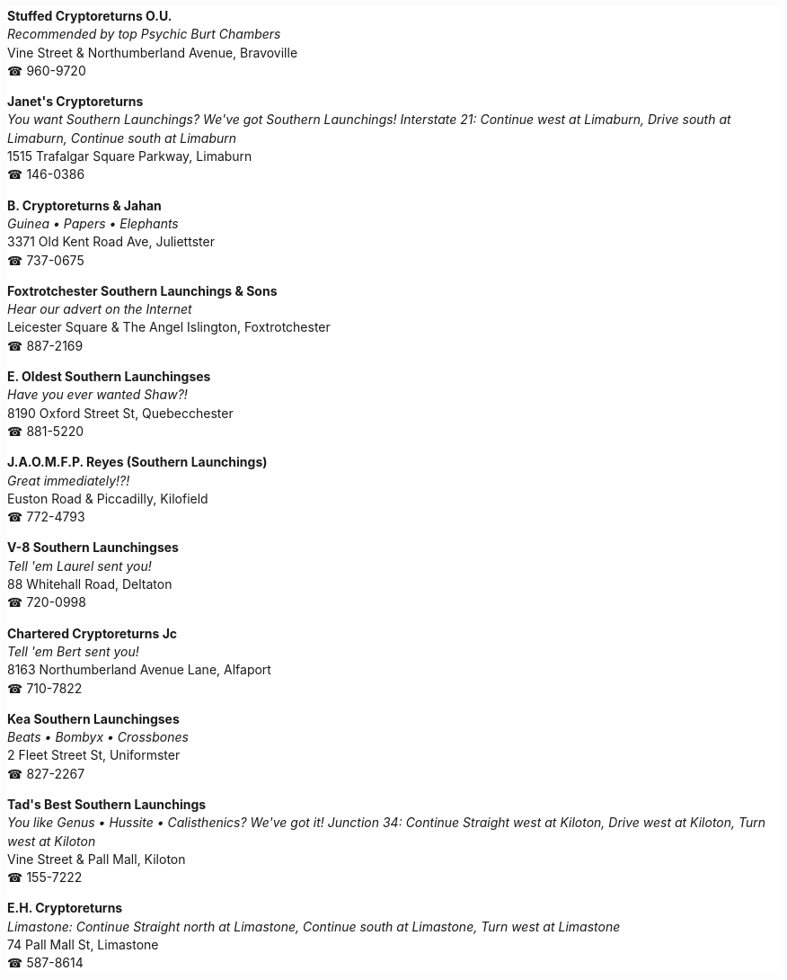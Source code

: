 **Stuffed Cryptoreturns O.U.**  
_Recommended by top Psychic Burt Chambers_  
Vine Street & Northumberland Avenue, Bravoville  
☎ 960-9720

**Janet's Cryptoreturns**  
_You want Southern Launchings? We've got Southern Launchings! 
Interstate 21: Continue west at Limaburn, Drive south at Limaburn, Continue south at Limaburn_  
1515 Trafalgar Square Parkway, Limaburn  
☎ 146-0386

**B. Cryptoreturns & Jahan**  
_Guinea • Papers • Elephants_  
3371 Old Kent Road Ave, Juliettster  
☎ 737-0675

**Foxtrotchester Southern Launchings & Sons**  
_Hear our advert on the Internet_  
Leicester Square & The Angel Islington, Foxtrotchester  
☎ 887-2169

**E. Oldest Southern Launchingses**  
_Have you ever wanted Shaw?!_  
8190 Oxford Street St, Quebecchester  
☎ 881-5220

**J.A.O.M.F.P. Reyes (Southern Launchings)**  
_Great immediately!?!_  
Euston Road & Piccadilly, Kilofield  
☎ 772-4793

**V-8 Southern Launchingses**  
_Tell 'em Laurel sent you!_  
88 Whitehall Road, Deltaton  
☎ 720-0998

**Chartered Cryptoreturns Jc**  
_Tell 'em Bert sent you!_  
8163 Northumberland Avenue Lane, Alfaport  
☎ 710-7822

**Kea Southern Launchingses**  
_Beats • Bombyx • Crossbones_  
2 Fleet Street St, Uniformster  
☎ 827-2267

**Tad's Best Southern Launchings**  
_You like Genus • Hussite • Calisthenics? We've got it! 
Junction 34: Continue Straight west at Kiloton, Drive west at Kiloton, Turn west at Kiloton_  
Vine Street & Pall Mall, Kiloton  
☎ 155-7222

**E.H. Cryptoreturns**  
_Limastone: Continue Straight north at Limastone, Continue south at Limastone, Turn west at Limastone_  
74 Pall Mall St, Limastone  
☎ 587-8614
